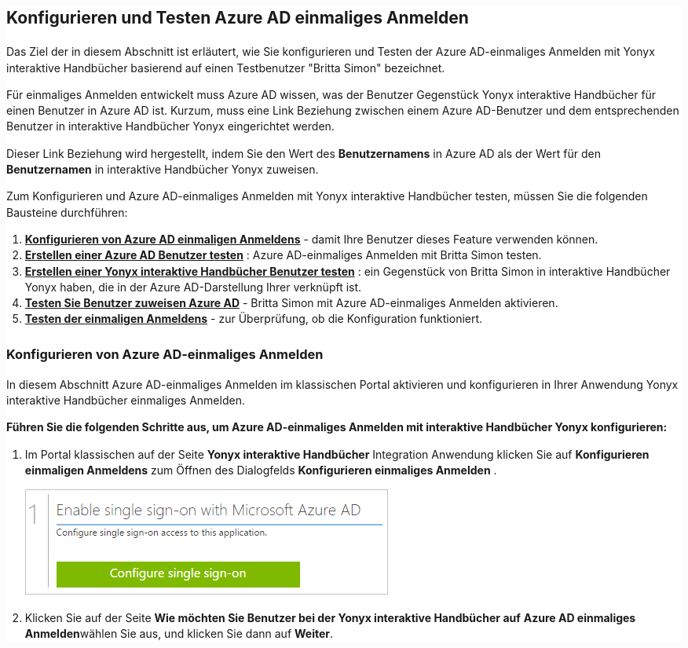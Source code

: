 ##  <a name="configuring-and-testing-azure-ad-single-sign-on"></a>Konfigurieren und Testen Azure AD einmaliges Anmelden
Das Ziel der in diesem Abschnitt ist erläutert, wie Sie konfigurieren und Testen der Azure AD-einmaliges Anmelden mit Yonyx interaktive Handbücher basierend auf einen Testbenutzer "Britta Simon" bezeichnet.

Für einmaliges Anmelden entwickelt muss Azure AD wissen, was der Benutzer Gegenstück Yonyx interaktive Handbücher für einen Benutzer in Azure AD ist. Kurzum, muss eine Link Beziehung zwischen einem Azure AD-Benutzer und dem entsprechenden Benutzer in interaktive Handbücher Yonyx eingerichtet werden.

Dieser Link Beziehung wird hergestellt, indem Sie den Wert des **Benutzernamens** in Azure AD als der Wert für den **Benutzernamen** in interaktive Handbücher Yonyx zuweisen.

Zum Konfigurieren und Azure AD-einmaliges Anmelden mit Yonyx interaktive Handbücher testen, müssen Sie die folgenden Bausteine durchführen:

1. **[Konfigurieren von Azure AD einmaligen Anmeldens](#configuring-azure-ad-single-single-sign-on)** - damit Ihre Benutzer dieses Feature verwenden können.
2. **[Erstellen einer Azure AD Benutzer testen](#creating-an-azure-ad-test-user)** : Azure AD-einmaliges Anmelden mit Britta Simon testen.
3. **[Erstellen einer Yonyx interaktive Handbücher Benutzer testen](#creating-a-yonyx-interactive-guides-test-user)** : ein Gegenstück von Britta Simon in interaktive Handbücher Yonyx haben, die in der Azure AD-Darstellung Ihrer verknüpft ist.
4. **[Testen Sie Benutzer zuweisen Azure AD](#assigning-the-azure-ad-test-user)** - Britta Simon mit Azure AD-einmaliges Anmelden aktivieren.
5. **[Testen der einmaligen Anmeldens](#testing-single-sign-on)** - zur Überprüfung, ob die Konfiguration funktioniert.

### <a name="configuring-azure-ad-single-sign-on"></a>Konfigurieren von Azure AD-einmaliges Anmelden

In diesem Abschnitt Azure AD-einmaliges Anmelden im klassischen Portal aktivieren und konfigurieren in Ihrer Anwendung Yonyx interaktive Handbücher einmaliges Anmelden.

**Führen Sie die folgenden Schritte aus, um Azure AD-einmaliges Anmelden mit interaktive Handbücher Yonyx konfigurieren:**

1. Im Portal klassischen auf der Seite **Yonyx interaktive Handbücher** Integration Anwendung klicken Sie auf **Konfigurieren einmaligen Anmeldens** zum Öffnen des Dialogfelds **Konfigurieren einmaliges Anmelden** .
     
    ![Konfigurieren Sie einmaliges Anmelden][6] 

2. Klicken Sie auf der Seite **Wie möchten Sie Benutzer bei der Yonyx interaktive Handbücher auf** **Azure AD einmaliges Anmelden**wählen Sie aus, und klicken Sie dann auf **Weiter**.
    

[1]: ./media/active-directory-saas-yonyx-tutorial/tutorial_general_01.png
[2]: ./media/active-directory-saas-yonyx-tutorial/tutorial_general_02.png
[3]: ./media/active-directory-saas-yonyx-tutorial/tutorial_general_03.png
[4]: ./media/active-directory-saas-yonyx-tutorial/tutorial_general_04.png
[6]: ./media/active-directory-saas-yonyx-tutorial/tutorial_general_05.png
[10]: ./media/active-directory-saas-yonyx-tutorial/tutorial_general_06.png
[11]: ./media/active-directory-saas-yonyx-tutorial/tutorial_general_07.png
[20]: ./media/active-directory-saas-yonyx-tutorial/tutorial_general_100.png
[200]: ./media/active-directory-saas-yonyx-tutorial/tutorial_general_200.png
[201]: ./media/active-directory-saas-yonyx-tutorial/tutorial_general_201.png
[203]: ./media/active-directory-saas-yonyx-tutorial/tutorial_general_203.png
[204]: ./media/active-directory-saas-yonyx-tutorial/tutorial_general_204.png
[205]: ./media/active-directory-saas-yonyx-tutorial/tutorial_general_205.png